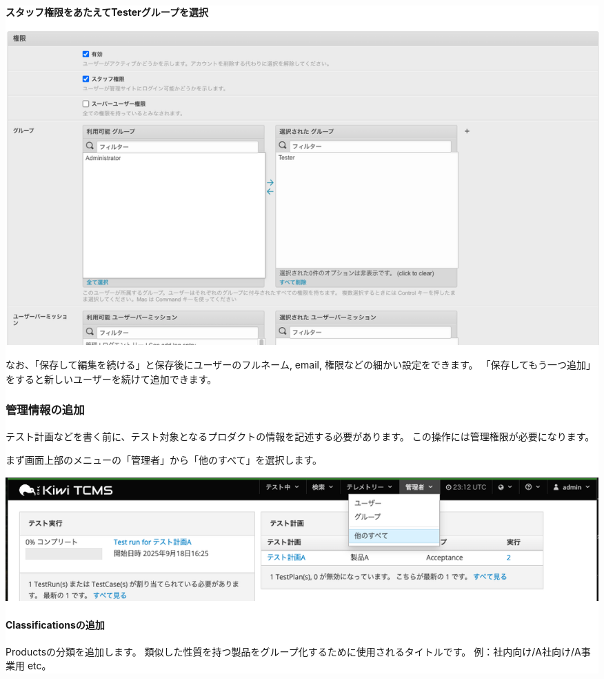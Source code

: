 **スタッフ権限をあたえてTesterグループを選択**

![alt text](images/tutorial_014.png)

なお、「保存して編集を続ける」と保存後にユーザーのフルネーム, email, 権限などの細かい設定をできます。
「保存してもう一つ追加」をすると新しいユーザーを続けて追加できます。

### 管理情報の追加

テスト計画などを書く前に、テスト対象となるプロダクトの情報を記述する必要があります。
この操作には管理権限が必要になります。

まず画面上部のメニューの「管理者」から「他のすべて」を選択します。

![alt text](images/tutorial_004.png)

#### Classificationsの追加

Productsの分類を追加します。
類似した性質を持つ製品をグループ化するために使用されるタイトルです。
例：社内向け/A社向け/A事業用 etc。
